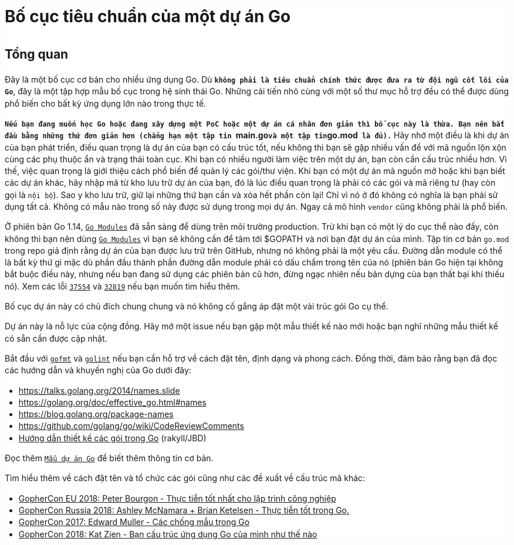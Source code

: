 # Bố cục tiêu chuẩn của một dự án Go

## Tổng quan

Đây là một bố cục cơ bản cho nhiều ứng dụng Go. Dù **`không phải là tiêu chuẩn chính thức được đưa ra từ đội ngũ cốt lõi của Go`**, đây là một tập hợp mẫu bố cục trong hệ sinh thái Go. Những cải tiến nhỏ cùng với một số thư mục hỗ trợ đều có thể được dùng phổ biến cho bất kỳ ứng dụng lớn nào trong thực tế.

**`Nếu bạn đang muốn học Go hoặc đang xây dựng một PoC hoặc một dự án cá nhân đơn giản thì bố cục này là thừa. Bạn nên bắt đầu bằng những thứ đơn giản hơn (chẳng hạn một tập tin `main.go`và một tập tin`go.mod` là đủ).`** Hãy nhớ một điều là khi dự án của bạn phát triển, điều quan trọng là dự án của bạn có cấu trúc tốt, nếu không thì bạn sẽ gặp nhiều vấn đề với mã nguồn lộn xộn cùng các phụ thuộc ẩn và trạng thái toàn cục. Khi bạn có nhiều người làm việc trên một dự án, bạn còn cần cấu trúc nhiều hơn. Vì thế, việc quan trọng là giới thiệu cách phổ biến để quản lý các gói/thư viện. Khi bạn có một dự án mã nguồn mở hoặc khi bạn biết các dự án khác, hãy nhập mã từ kho lưu trữ dự án của bạn, đó là lúc điều quan trọng là phải có các gói và mã riêng tư (hay còn gọi là `nội bộ`). Sao y kho lưu trữ, giữ lại những thứ bạn cần và xóa hết phần còn lại! Chỉ vì nó ở đó không có nghĩa là bạn phải sử dụng tất cả. Không có mẫu nào trong số này được sử dụng trong mọi dự án. Ngay cả mô hình `vendor` cũng không phải là phổ biến.

Ở phiên bản Go 1.14, [`Go Modules`](https://github.com/golang/go/wiki/Modules) đã sẵn sàng để dùng trên môi trường production. Trừ khi bạn có một lý do cục thể nào đấy, còn không thì bạn nên dùng [`Go Modules`](https://blog.golang.org/using-go-modules) vì bạn sẽ không cần để tâm tới $GOPATH và nơi bạn đặt dự án của mình. Tập tin cơ bản `go.mod` trong repo giả định rằng dự án của bạn được lưu trữ trên GitHub, nhưng nó không phải là một yêu cầu. Đường dẫn module có thể là bất kỳ thứ gì mặc dù phần đầu thành phần đường dẫn module phải có dấu chấm trong tên của nó (phiên bản Go hiện tại không bắt buộc điều này, nhưng nếu bạn đang sử dụng các phiên bản cũ hơn, đừng ngạc nhiên nếu bản dựng của bạn thất bại khi thiếu nó). Xem các lỗi [`37554`](https://github.com/golang/go/issues/37554) và [`32819`](https://github.com/golang/go/issues/32819) nếu bạn muốn tìm hiểu thêm.

Bố cục dự án này có chủ đích chung chung và nó không cố gắng áp đặt một vài trúc gói Go cụ thể.

Dự án này là nỗ lực của cộng đồng. Hãy mở một issue nếu bạn gặp một mẫu thiết kế nào mới hoặc bạn nghĩ những mẫu thiết kế có sẵn cần được cập nhật.

Bắt đầu với [`gofmt`](https://golang.org/cmd/gofmt/) và [`golint`](https://github.com/golang/lint) nếu bạn cần hỗ trợ về cách đặt tên, định dạng và phong cách. Đồng thời, đảm bảo rằng bạn đã đọc các hướng dẫn và khuyến nghị của Go dưới đây:

* https://talks.golang.org/2014/names.slide
* https://golang.org/doc/effective_go.html#names
* https://blog.golang.org/package-names
* https://github.com/golang/go/wiki/CodeReviewComments
* [Hướng dẫn thiết kế các gói trong Go](https://rakyll.org/style-packages) (rakyll/JBD)

Đọc thêm [`Mẫu dự án Go`](https://medium.com/golang-learn/go-project-layout-e5213cdcfaa2) để biết thêm thông tin cơ bản.

Tìm hiểu thêm về cách đặt tên và tổ chức các gói cũng như các đề xuất về cấu trúc mã khác:

* [GopherCon EU 2018: Peter Bourgon - Thực tiễn tốt nhất cho lập trình công nghiệp](https://www.youtube.com/watch?v=PTE4VJIdHPg)
* [GopherCon Russia 2018: Ashley McNamara + Brian Ketelsen - Thực tiễn tốt trong Go.](https://www.youtube.com/watch?v=MzTcsI6tn-0)
* [GopherCon 2017: Edward Muller - Các chống mẫu trong Go](https://www.youtube.com/watch?v=ltqV6pDKZD8)
* [GopherCon 2018: Kat Zien - Bạn cấu trúc ứng dụng Go của mình như thế nào](https://www.youtube.com/watch?v=oL6JBUk6tj0)
